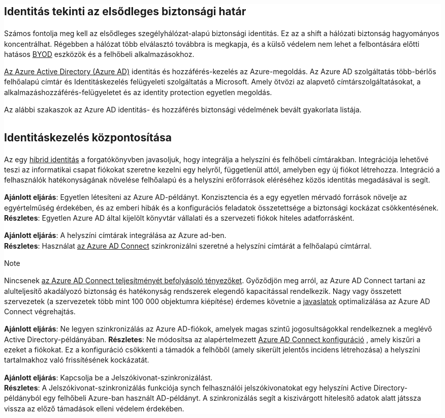 ## <a name="treat-identity-as-the-primary-security-perimeter"></a>Identitás tekinti az elsődleges biztonsági határ

Számos fontolja meg kell az elsődleges szegélyhálózat-alapú biztonsági identitás. Ez az a shift a hálózati biztonság hagyományos koncentrálhat. Régebben a hálózat több elválasztó továbbra is megkapja, és a külső védelem nem lehet a felbontására előtti hatásos [BYOD](https://aka.ms/byodcg) eszközök és a felhőbeli alkalmazásokhoz.

[Az Azure Active Directory (Azure AD)](../active-directory/active-directory-whatis.md) identitás és hozzáférés-kezelés az Azure-megoldás. Az Azure AD szolgáltatás több-bérlős felhőalapú címtár és Identitáskezelés felügyeleti szolgáltatás a Microsoft. Amely ötvözi az alapvető címtárszolgáltatásokat, a alkalmazáshozzáférés-felügyeletet és az identity protection egyetlen megoldás.

Az alábbi szakaszok az Azure AD identitás- és hozzáférés biztonsági védelmének bevált gyakorlata listája.

## <a name="centralize-identity-management"></a>Identitáskezelés központosítása

Az egy [hibrid identitás](https://resources.office.com/ww-landing-M365E-EMS-IDAM-Hybrid-Identity-WhitePaper.html?) a forgatókönyvben javasoljuk, hogy integrálja a helyszíni és felhőbeli címtárakban. Integrációja lehetővé teszi az informatikai csapat fiókokat szeretne kezelni egy helyről, függetlenül attól, amelyben egy új fiókot létrehozza. Integráció a felhasználók hatékonyságának növelése felhőalapú és a helyszíni erőforrások eléréséhez közös identitás megadásával is segít.

**Ajánlott eljárás**: Egyetlen létesíteni az Azure AD-példányt. Konzisztencia és a egy egyetlen mérvadó források növelje az egyértelműség érdekében, és az emberi hibák és a konfigurációs feladatok összetettsége a biztonsági kockázat csökkentésének.
**Részletes**: Egyetlen Azure AD által kijelölt könyvtár vállalati és a szervezeti fiókok hiteles adatforrásként.

**Ajánlott eljárás**: A helyszíni címtárak integrálása az Azure ad-ben.  
**Részletes**: Használat [az Azure AD Connect](../active-directory/connect/active-directory-aadconnect.md) szinkronizálni szeretné a helyszíni címtárát a felhőalapú címtárral.

> [!Note]
> Nincsenek [az Azure AD Connect teljesítményét befolyásoló tényezőket](../active-directory/hybrid/plan-connect-performance-factors.md). Győződjön meg arról, az Azure AD Connect tartani az alulteljesítő akadályozó biztonság és hatékonyság rendszerek elegendő kapacitással rendelkezik. Nagy vagy összetett szervezetek (a szervezetek több mint 100 000 objektumra kiépítése) érdemes követnie a [javaslatok](../active-directory/hybrid/whatis-hybrid-identity.md) optimalizálása az Azure AD Connect végrehajtás.

**Ajánlott eljárás**: Ne legyen szinkronizálás az Azure AD-fiókok, amelyek magas szintű jogosultságokkal rendelkeznek a meglévő Active Directory-példányában.
**Részletes**: Ne módosítsa az alapértelmezett [Azure AD Connect konfiguráció](../active-directory/hybrid/how-to-connect-sync-configure-filtering.md) , amely kiszűri a ezeket a fiókokat. Ez a konfiguráció csökkenti a támadók a felhőből (amely sikerült jelentős incidens létrehozása) a helyszíni tartalmakhoz való frissítésének kockázatát.

**Ajánlott eljárás**: Kapcsolja be a Jelszókivonat-szinkronizálást.  
**Részletes**: A Jelszókivonat-szinkronizálás funkciója synch felhasználói jelszókivonatokat egy helyszíni Active Directory-példányból egy felhőbeli Azure-ban használt AD-példányt. A szinkronizálás segít a kiszivárgott hitelesítő adatok alatt játssza vissza az előző támadások elleni védelem érdekében.
